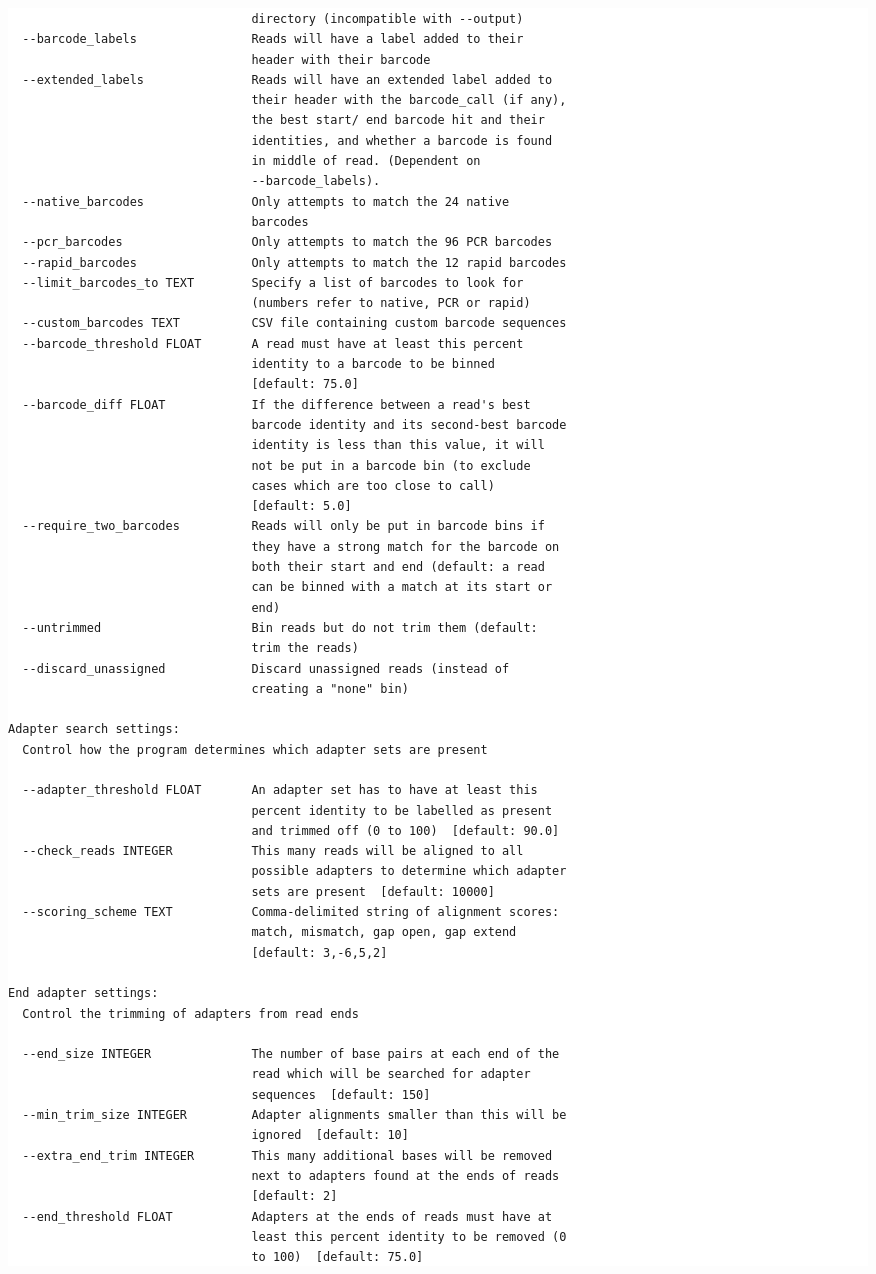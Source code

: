 ```txt
                                  directory (incompatible with --output)
  --barcode_labels                Reads will have a label added to their
                                  header with their barcode
  --extended_labels               Reads will have an extended label added to
                                  their header with the barcode_call (if any),
                                  the best start/ end barcode hit and their
                                  identities, and whether a barcode is found
                                  in middle of read. (Dependent on
                                  --barcode_labels).
  --native_barcodes               Only attempts to match the 24 native
                                  barcodes
  --pcr_barcodes                  Only attempts to match the 96 PCR barcodes
  --rapid_barcodes                Only attempts to match the 12 rapid barcodes
  --limit_barcodes_to TEXT        Specify a list of barcodes to look for
                                  (numbers refer to native, PCR or rapid)
  --custom_barcodes TEXT          CSV file containing custom barcode sequences
  --barcode_threshold FLOAT       A read must have at least this percent
                                  identity to a barcode to be binned
                                  [default: 75.0]
  --barcode_diff FLOAT            If the difference between a read's best
                                  barcode identity and its second-best barcode
                                  identity is less than this value, it will
                                  not be put in a barcode bin (to exclude
                                  cases which are too close to call)
                                  [default: 5.0]
  --require_two_barcodes          Reads will only be put in barcode bins if
                                  they have a strong match for the barcode on
                                  both their start and end (default: a read
                                  can be binned with a match at its start or
                                  end)
  --untrimmed                     Bin reads but do not trim them (default:
                                  trim the reads)
  --discard_unassigned            Discard unassigned reads (instead of
                                  creating a "none" bin)

Adapter search settings:
  Control how the program determines which adapter sets are present

  --adapter_threshold FLOAT       An adapter set has to have at least this
                                  percent identity to be labelled as present
                                  and trimmed off (0 to 100)  [default: 90.0]
  --check_reads INTEGER           This many reads will be aligned to all
                                  possible adapters to determine which adapter
                                  sets are present  [default: 10000]
  --scoring_scheme TEXT           Comma-delimited string of alignment scores:
                                  match, mismatch, gap open, gap extend
                                  [default: 3,-6,5,2]

End adapter settings:
  Control the trimming of adapters from read ends

  --end_size INTEGER              The number of base pairs at each end of the
                                  read which will be searched for adapter
                                  sequences  [default: 150]
  --min_trim_size INTEGER         Adapter alignments smaller than this will be
                                  ignored  [default: 10]
  --extra_end_trim INTEGER        This many additional bases will be removed
                                  next to adapters found at the ends of reads
                                  [default: 2]
  --end_threshold FLOAT           Adapters at the ends of reads must have at
                                  least this percent identity to be removed (0
                                  to 100)  [default: 75.0]

```